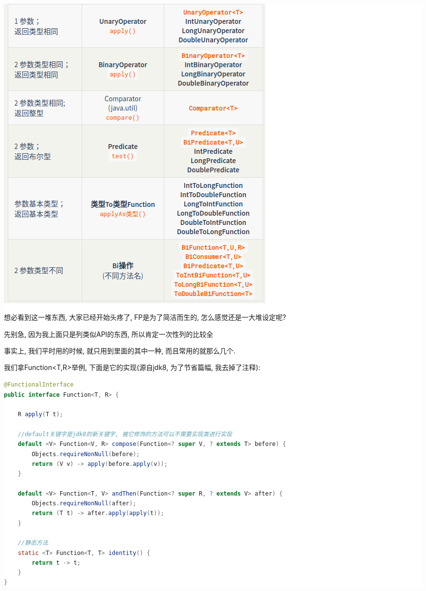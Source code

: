 <img src="/images/tmpImage/FunctionInterface_2.png">

想必看到这一堆东西, 大家已经开始头疼了, FP是为了简洁而生的, 怎么感觉还是一大堆设定呢? 

先别急, 因为我上面只是列类似API的东西, 所以肯定一次性列的比较全

事实上, 我们平时用的时候, 就只用到里面的其中一种, 而且常用的就那么几个.

我们拿Function<T,R>举例, 下面是它的实现(源自jdk8, 为了节省篇幅, 我去掉了注释):

```java
@FunctionalInterface
public interface Function<T, R> {

    R apply(T t);

    //default关键字是jdk8的新关键字, 被它修饰的方法可以不需要实现类进行实现
    default <V> Function<V, R> compose(Function<? super V, ? extends T> before) {
        Objects.requireNonNull(before);
        return (V v) -> apply(before.apply(v));
    }

    default <V> Function<T, V> andThen(Function<? super R, ? extends V> after) {
        Objects.requireNonNull(after);
        return (T t) -> after.apply(apply(t));
    }

    //静态方法
    static <T> Function<T, T> identity() {
        return t -> t;
    }
}
```
